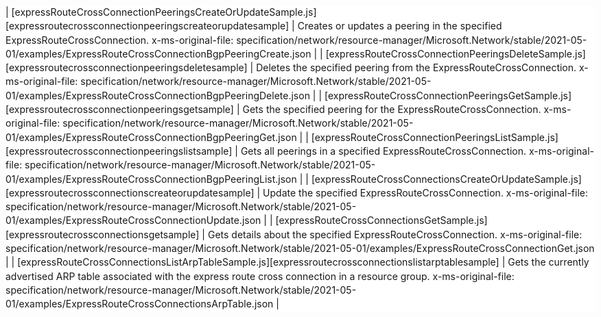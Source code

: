 | [expressRouteCrossConnectionPeeringsCreateOrUpdateSample.js][expressroutecrossconnectionpeeringscreateorupdatesample]                                         | Creates or updates a peering in the specified ExpressRouteCrossConnection. x-ms-original-file: specification/network/resource-manager/Microsoft.Network/stable/2021-05-01/examples/ExpressRouteCrossConnectionBgpPeeringCreate.json                                                                                                                                                                                                                                                                                                                                                                                      |
| [expressRouteCrossConnectionPeeringsDeleteSample.js][expressroutecrossconnectionpeeringsdeletesample]                                                         | Deletes the specified peering from the ExpressRouteCrossConnection. x-ms-original-file: specification/network/resource-manager/Microsoft.Network/stable/2021-05-01/examples/ExpressRouteCrossConnectionBgpPeeringDelete.json                                                                                                                                                                                                                                                                                                                                                                                             |
| [expressRouteCrossConnectionPeeringsGetSample.js][expressroutecrossconnectionpeeringsgetsample]                                                               | Gets the specified peering for the ExpressRouteCrossConnection. x-ms-original-file: specification/network/resource-manager/Microsoft.Network/stable/2021-05-01/examples/ExpressRouteCrossConnectionBgpPeeringGet.json                                                                                                                                                                                                                                                                                                                                                                                                    |
| [expressRouteCrossConnectionPeeringsListSample.js][expressroutecrossconnectionpeeringslistsample]                                                             | Gets all peerings in a specified ExpressRouteCrossConnection. x-ms-original-file: specification/network/resource-manager/Microsoft.Network/stable/2021-05-01/examples/ExpressRouteCrossConnectionBgpPeeringList.json                                                                                                                                                                                                                                                                                                                                                                                                     |
| [expressRouteCrossConnectionsCreateOrUpdateSample.js][expressroutecrossconnectionscreateorupdatesample]                                                       | Update the specified ExpressRouteCrossConnection. x-ms-original-file: specification/network/resource-manager/Microsoft.Network/stable/2021-05-01/examples/ExpressRouteCrossConnectionUpdate.json                                                                                                                                                                                                                                                                                                                                                                                                                         |
| [expressRouteCrossConnectionsGetSample.js][expressroutecrossconnectionsgetsample]                                                                             | Gets details about the specified ExpressRouteCrossConnection. x-ms-original-file: specification/network/resource-manager/Microsoft.Network/stable/2021-05-01/examples/ExpressRouteCrossConnectionGet.json                                                                                                                                                                                                                                                                                                                                                                                                                |
| [expressRouteCrossConnectionsListArpTableSample.js][expressroutecrossconnectionslistarptablesample]                                                           | Gets the currently advertised ARP table associated with the express route cross connection in a resource group. x-ms-original-file: specification/network/resource-manager/Microsoft.Network/stable/2021-05-01/examples/ExpressRouteCrossConnectionsArpTable.json                                                                                                                                                                                                                                                                                                                                                        |